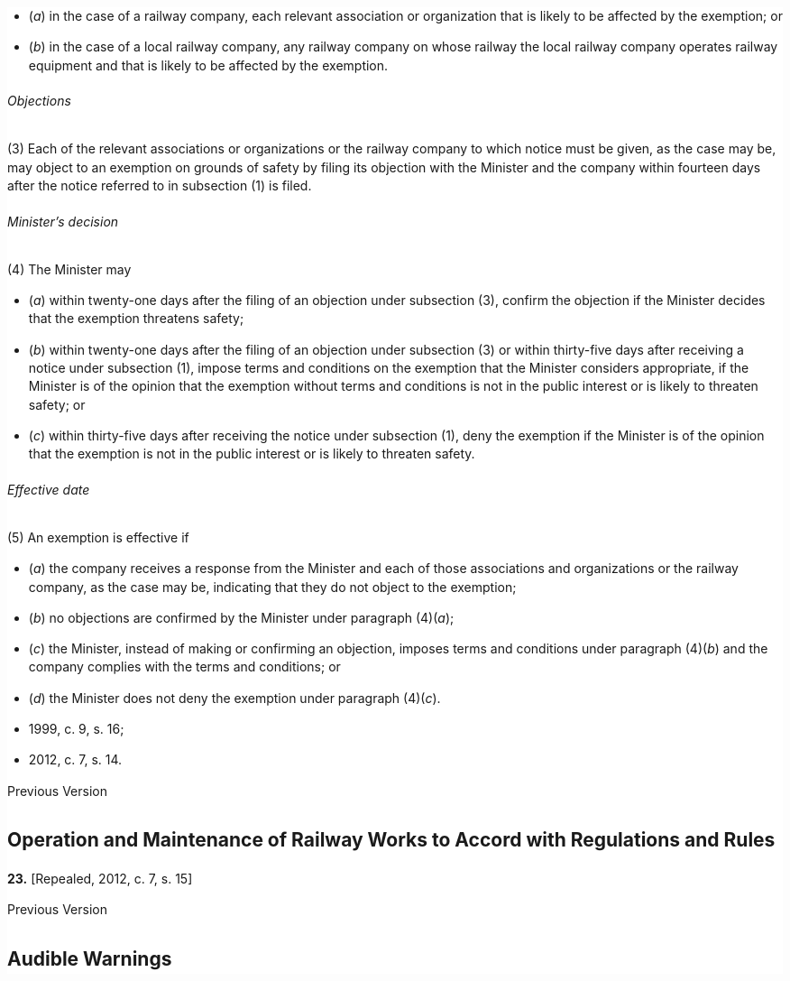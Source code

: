  * (_a_) in the case of a railway company, each relevant association or organization that is likely to be affected by the exemption; or

  * (_b_) in the case of a local railway company, any railway company on whose railway the local railway company operates railway equipment and that is likely to be affected by the exemption.

###### Objections

(3) Each of the relevant associations or organizations or the railway company to which notice must be given, as the case may be, may object to an exemption on grounds of safety by filing its objection with the Minister and the company within fourteen days after the notice referred to in subsection (1) is filed.

###### Minister’s decision

(4) The Minister may

  * (_a_) within twenty-one days after the filing of an objection under subsection (3), confirm the objection if the Minister decides that the exemption threatens safety;

  * (_b_) within twenty-one days after the filing of an objection under subsection (3) or within thirty-five days after receiving a notice under subsection (1), impose terms and conditions on the exemption that the Minister considers appropriate, if the Minister is of the opinion that the exemption without terms and conditions is not in the public interest or is likely to threaten safety; or

  * (_c_) within thirty-five days after receiving the notice under subsection (1), deny the exemption if the Minister is of the opinion that the exemption is not in the public interest or is likely to threaten safety.

###### Effective date

(5) An exemption is effective if

  * (_a_) the company receives a response from the Minister and each of those associations and organizations or the railway company, as the case may be, indicating that they do not object to the exemption;

  * (_b_) no objections are confirmed by the Minister under paragraph (4)(_a_);

  * (_c_) the Minister, instead of making or confirming an objection, imposes terms and conditions under paragraph (4)(_b_) and the company complies with the terms and conditions; or

  * (_d_) the Minister does not deny the exemption under paragraph (4)(_c_).

  * 1999, c. 9, s. 16;
  * 2012, c. 7, s. 14.

Previous Version

## Operation and Maintenance of Railway Works to Accord with Regulations and Rules

**23.** [Repealed, 2012, c. 7, s. 15]

Previous Version

## Audible Warnings

